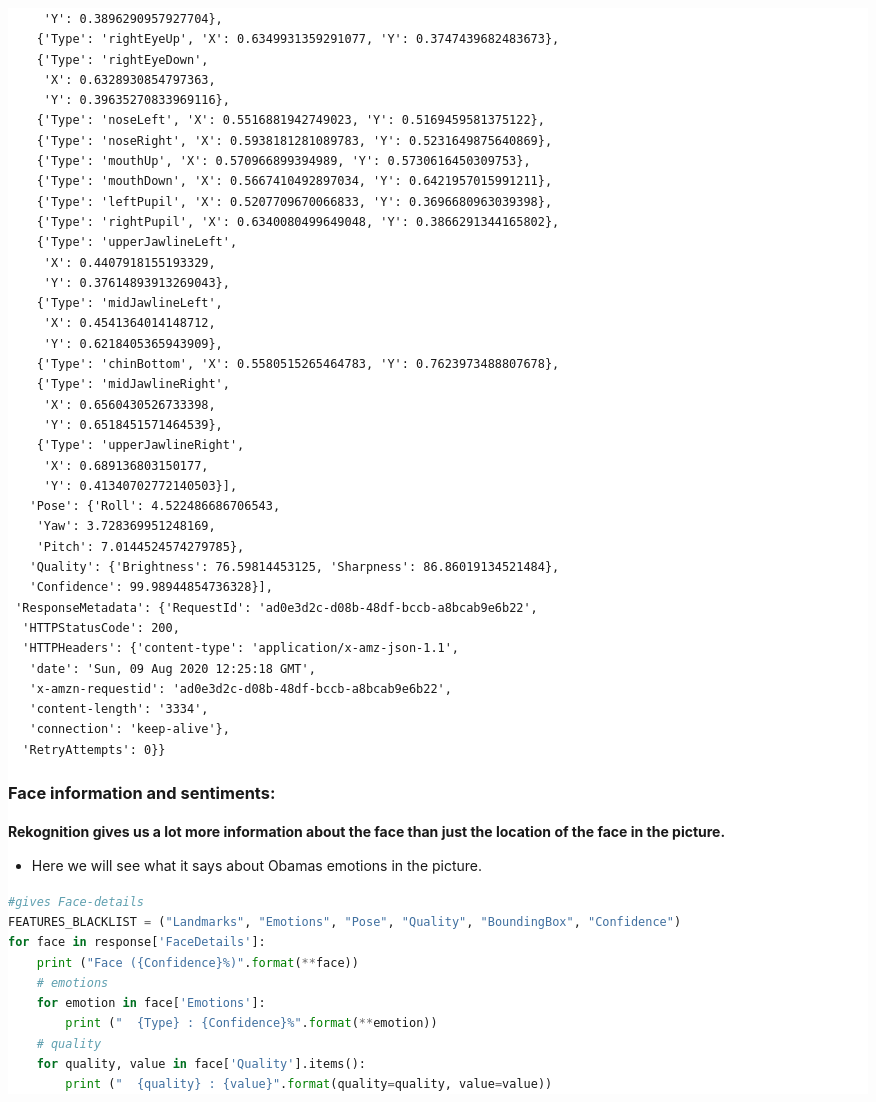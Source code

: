          'Y': 0.3896290957927704},
        {'Type': 'rightEyeUp', 'X': 0.6349931359291077, 'Y': 0.3747439682483673},
        {'Type': 'rightEyeDown',
         'X': 0.6328930854797363,
         'Y': 0.39635270833969116},
        {'Type': 'noseLeft', 'X': 0.5516881942749023, 'Y': 0.5169459581375122},
        {'Type': 'noseRight', 'X': 0.5938181281089783, 'Y': 0.5231649875640869},
        {'Type': 'mouthUp', 'X': 0.570966899394989, 'Y': 0.5730616450309753},
        {'Type': 'mouthDown', 'X': 0.5667410492897034, 'Y': 0.6421957015991211},
        {'Type': 'leftPupil', 'X': 0.5207709670066833, 'Y': 0.3696680963039398},
        {'Type': 'rightPupil', 'X': 0.6340080499649048, 'Y': 0.3866291344165802},
        {'Type': 'upperJawlineLeft',
         'X': 0.4407918155193329,
         'Y': 0.37614893913269043},
        {'Type': 'midJawlineLeft',
         'X': 0.4541364014148712,
         'Y': 0.6218405365943909},
        {'Type': 'chinBottom', 'X': 0.5580515265464783, 'Y': 0.7623973488807678},
        {'Type': 'midJawlineRight',
         'X': 0.6560430526733398,
         'Y': 0.6518451571464539},
        {'Type': 'upperJawlineRight',
         'X': 0.689136803150177,
         'Y': 0.41340702772140503}],
       'Pose': {'Roll': 4.522486686706543,
        'Yaw': 3.728369951248169,
        'Pitch': 7.0144524574279785},
       'Quality': {'Brightness': 76.59814453125, 'Sharpness': 86.86019134521484},
       'Confidence': 99.98944854736328}],
     'ResponseMetadata': {'RequestId': 'ad0e3d2c-d08b-48df-bccb-a8bcab9e6b22',
      'HTTPStatusCode': 200,
      'HTTPHeaders': {'content-type': 'application/x-amz-json-1.1',
       'date': 'Sun, 09 Aug 2020 12:25:18 GMT',
       'x-amzn-requestid': 'ad0e3d2c-d08b-48df-bccb-a8bcab9e6b22',
       'content-length': '3334',
       'connection': 'keep-alive'},
      'RetryAttempts': 0}}



### Face information and sentiments:
**Rekognition gives us a lot more information about the face than just the location of the face in the picture.**
- Here we will see what it says about Obamas emotions in the picture.




```python
#gives Face-details
FEATURES_BLACKLIST = ("Landmarks", "Emotions", "Pose", "Quality", "BoundingBox", "Confidence")
for face in response['FaceDetails']:
    print ("Face ({Confidence}%)".format(**face))
    # emotions
    for emotion in face['Emotions']:
        print ("  {Type} : {Confidence}%".format(**emotion))
    # quality
    for quality, value in face['Quality'].items():
        print ("  {quality} : {value}".format(quality=quality, value=value))
```
